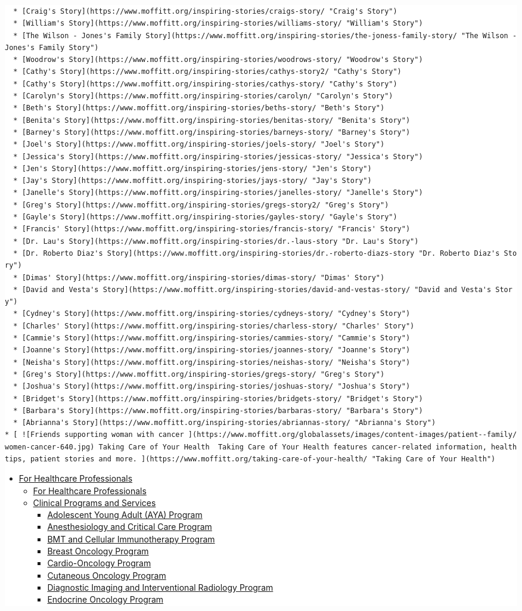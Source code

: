       * [Craig's Story](https://www.moffitt.org/inspiring-stories/craigs-story/ "Craig's Story")
      * [William's Story](https://www.moffitt.org/inspiring-stories/williams-story/ "William's Story")
      * [The Wilson - Jones's Family Story](https://www.moffitt.org/inspiring-stories/the-joness-family-story/ "The Wilson - Jones's Family Story")
      * [Woodrow's Story](https://www.moffitt.org/inspiring-stories/woodrows-story/ "Woodrow's Story")
      * [Cathy's Story](https://www.moffitt.org/inspiring-stories/cathys-story2/ "Cathy's Story")
      * [Cathy's Story](https://www.moffitt.org/inspiring-stories/cathys-story/ "Cathy's Story")
      * [Carolyn's Story](https://www.moffitt.org/inspiring-stories/carolyn/ "Carolyn's Story")
      * [Beth's Story](https://www.moffitt.org/inspiring-stories/beths-story/ "Beth's Story")
      * [Benita's Story](https://www.moffitt.org/inspiring-stories/benitas-story/ "Benita's Story")
      * [Barney's Story](https://www.moffitt.org/inspiring-stories/barneys-story/ "Barney's Story")
      * [Joel's Story](https://www.moffitt.org/inspiring-stories/joels-story/ "Joel's Story")
      * [Jessica's Story](https://www.moffitt.org/inspiring-stories/jessicas-story/ "Jessica's Story")
      * [Jen's Story](https://www.moffitt.org/inspiring-stories/jens-story/ "Jen's Story")
      * [Jay's Story](https://www.moffitt.org/inspiring-stories/jays-story/ "Jay's Story")
      * [Janelle's Story](https://www.moffitt.org/inspiring-stories/janelles-story/ "Janelle's Story")
      * [Greg's Story](https://www.moffitt.org/inspiring-stories/gregs-story2/ "Greg's Story")
      * [Gayle's Story](https://www.moffitt.org/inspiring-stories/gayles-story/ "Gayle's Story")
      * [Francis' Story](https://www.moffitt.org/inspiring-stories/francis-story/ "Francis' Story")
      * [Dr. Lau's Story](https://www.moffitt.org/inspiring-stories/dr.-laus-story "Dr. Lau's Story")
      * [Dr. Roberto Diaz's Story](https://www.moffitt.org/inspiring-stories/dr.-roberto-diazs-story "Dr. Roberto Diaz's Story")
      * [Dimas' Story](https://www.moffitt.org/inspiring-stories/dimas-story/ "Dimas' Story")
      * [David and Vesta's Story](https://www.moffitt.org/inspiring-stories/david-and-vestas-story/ "David and Vesta's Story")
      * [Cydney's Story](https://www.moffitt.org/inspiring-stories/cydneys-story/ "Cydney's Story")
      * [Charles' Story](https://www.moffitt.org/inspiring-stories/charless-story/ "Charles' Story")
      * [Cammie's Story](https://www.moffitt.org/inspiring-stories/cammies-story/ "Cammie's Story")
      * [Joanne's Story](https://www.moffitt.org/inspiring-stories/joannes-story/ "Joanne's Story")
      * [Neisha's Story](https://www.moffitt.org/inspiring-stories/neishas-story/ "Neisha's Story")
      * [Greg's Story](https://www.moffitt.org/inspiring-stories/gregs-story/ "Greg's Story")
      * [Joshua's Story](https://www.moffitt.org/inspiring-stories/joshuas-story/ "Joshua's Story")
      * [Bridget's Story](https://www.moffitt.org/inspiring-stories/bridgets-story/ "Bridget's Story")
      * [Barbara's Story](https://www.moffitt.org/inspiring-stories/barbaras-story/ "Barbara's Story")
      * [Abrianna's Story](https://www.moffitt.org/inspiring-stories/abriannas-story/ "Abrianna's Story")
    * [ ![Friends supporting woman with cancer ](https://www.moffitt.org/globalassets/images/content-images/patient--family/women-cancer-640.jpg) Taking Care of Your Health  Taking Care of Your Health features cancer-related information, health tips, patient stories and more. ](https://www.moffitt.org/taking-care-of-your-health/ "Taking Care of Your Health")
  * [For Healthcare Professionals](https://www.moffitt.org/research-science/researchers/philippe-spiess)
    * [ For Healthcare Professionals ](https://www.moffitt.org/for-healthcare-professionals/)
    * [ Clinical Programs and Services ](https://www.moffitt.org/for-healthcare-professionals/clinical-programs-and-services/)
      * [Adolescent Young Adult (AYA) Program](https://www.moffitt.org/for-healthcare-professionals/clinical-programs-and-services/adolescent-young-adult-aya-program/ "Adolescent Young Adult \(AYA\) Program")
      * [Anesthesiology and Critical Care Program](https://www.moffitt.org/for-healthcare-professionals/clinical-programs-and-services/anesthesiology-program/ "Anesthesiology and Critical Care Program")
      * [BMT and Cellular Immunotherapy Program](https://www.moffitt.org/for-healthcare-professionals/clinical-programs-and-services/bmt-and-cellular-immunotherapy-program/ "BMT and Cellular Immunotherapy Program")
      * [Breast Oncology Program](https://www.moffitt.org/for-healthcare-professionals/clinical-programs-and-services/breast-oncology-program/ "Breast Oncology Program")
      * [Cardio-Oncology Program](https://www.moffitt.org/for-healthcare-professionals/clinical-programs-and-services/cardio-oncology-program/ "Cardio-Oncology Program")
      * [Cutaneous Oncology Program](https://www.moffitt.org/for-healthcare-professionals/clinical-programs-and-services/cutaneous-oncology-program/ "Cutaneous Oncology Program")
      * [Diagnostic Imaging and Interventional Radiology Program](https://www.moffitt.org/for-healthcare-professionals/clinical-programs-and-services/diagnostic-imaging-and-interventional-radiology-program/ "Diagnostic Imaging and Interventional Radiology Program")
      * [Endocrine Oncology Program](https://www.moffitt.org/for-healthcare-professionals/clinical-programs-and-services/endocrine-oncology-program/ "Endocrine Oncology Program")